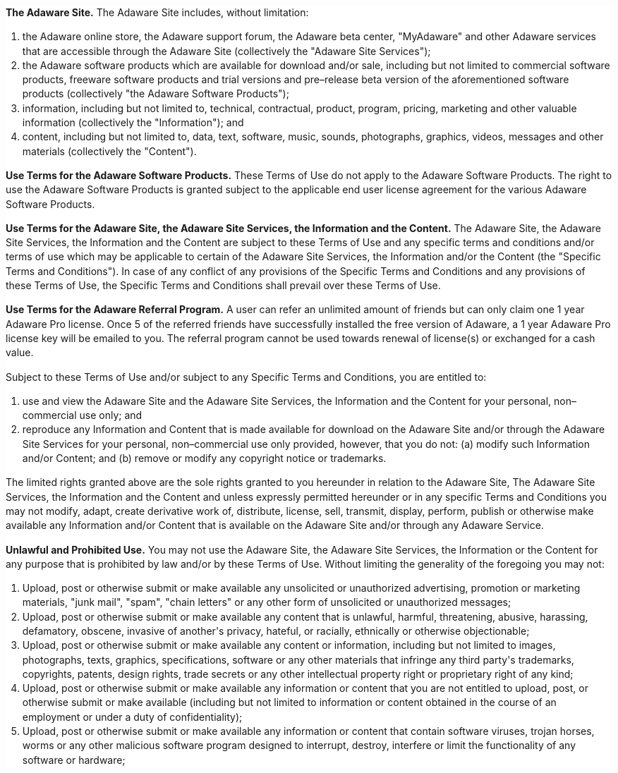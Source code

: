 **The Adaware Site.** The Adaware Site includes, without limitation:

1. the Adaware online store, the Adaware support forum, the Adaware beta center, "MyAdaware" and other Adaware services that are accessible through the Adaware Site (collectively the "Adaware Site Services");
2. the Adaware software products which are available for download and/or sale, including but not limited to commercial software products, freeware software products and trial versions and pre–release beta version of the aforementioned software products (collectively "the Adaware Software Products");
3. information, including but not limited to, technical, contractual, product, program, pricing, marketing and other valuable information (collectively the "Information"); and
4. content, including but not limited to, data, text, software, music, sounds, photographs, graphics, videos, messages and other materials (collectively the "Content").

**Use Terms for the Adaware Software Products.** These Terms of Use do not apply to the Adaware Software Products. The right to use the Adaware Software Products is granted subject to the applicable end user license agreement for the various Adaware Software Products.

**Use Terms for the Adaware Site, the Adaware Site Services, the Information and the Content.** The Adaware Site, the Adaware Site Services, the Information and the Content are subject to these Terms of Use and any specific terms and conditions and/or terms of use which may be applicable to certain of the Adaware Site Services, the Information and/or the Content (the "Specific Terms and Conditions"). In case of any conflict of any provisions of the Specific Terms and Conditions and any provisions of these Terms of Use, the Specific Terms and Conditions shall prevail over these Terms of Use.

**Use Terms for the Adaware Referral Program.** A user can refer an unlimited amount of friends but can only claim one 1 year Adaware Pro license. Once 5 of the referred friends have successfully installed the free version of Adaware, a 1 year Adaware Pro license key will be emailed to you. The referral program cannot be used towards renewal of license(s) or exchanged for a cash value.

Subject to these Terms of Use and/or subject to any Specific Terms and Conditions, you are entitled to:

1. use and view the Adaware Site and the Adaware Site Services, the Information and the Content for your personal, non–commercial use only; and
2. reproduce any Information and Content that is made available for download on the Adaware Site and/or through the Adaware Site Services for your personal, non–commercial use only provided, however, that you do not: (a) modify such Information and/or Content; and (b) remove or modify any copyright notice or trademarks.

The limited rights granted above are the sole rights granted to you hereunder in relation to the Adaware Site, The Adaware Site Services, the Information and the Content and unless expressly permitted hereunder or in any specific Terms and Conditions you may not modify, adapt, create derivative work of, distribute, license, sell, transmit, display, perform, publish or otherwise make available any Information and/or Content that is available on the Adaware Site and/or through any Adaware Service.

**Unlawful and Prohibited Use.** You may not use the Adaware Site, the Adaware Site Services, the Information or the Content for any purpose that is prohibited by law and/or by these Terms of Use. Without limiting the generality of the foregoing you may not:

1. Upload, post or otherwise submit or make available any unsolicited or unauthorized advertising, promotion or marketing materials, "junk mail", "spam", "chain letters" or any other form of unsolicited or unauthorized messages;
2. Upload, post or otherwise submit or make available any content that is unlawful, harmful, threatening, abusive, harassing, defamatory, obscene, invasive of another's privacy, hateful, or racially, ethnically or otherwise objectionable;
3. Upload, post or otherwise submit or make available any content or information, including but not limited to images, photographs, texts, graphics, specifications, software or any other materials that infringe any third party's trademarks, copyrights, patents, design rights, trade secrets or any other intellectual property right or proprietary right of any kind;
4. Upload, post or otherwise submit or make available any information or content that you are not entitled to upload, post, or otherwise submit or make available (including but not limited to information or content obtained in the course of an employment or under a duty of confidentiality);
5. Upload, post or otherwise submit or make available any information or content that contain software viruses, trojan horses, worms or any other malicious software program designed to interrupt, destroy, interfere or limit the functionality of any software or hardware;